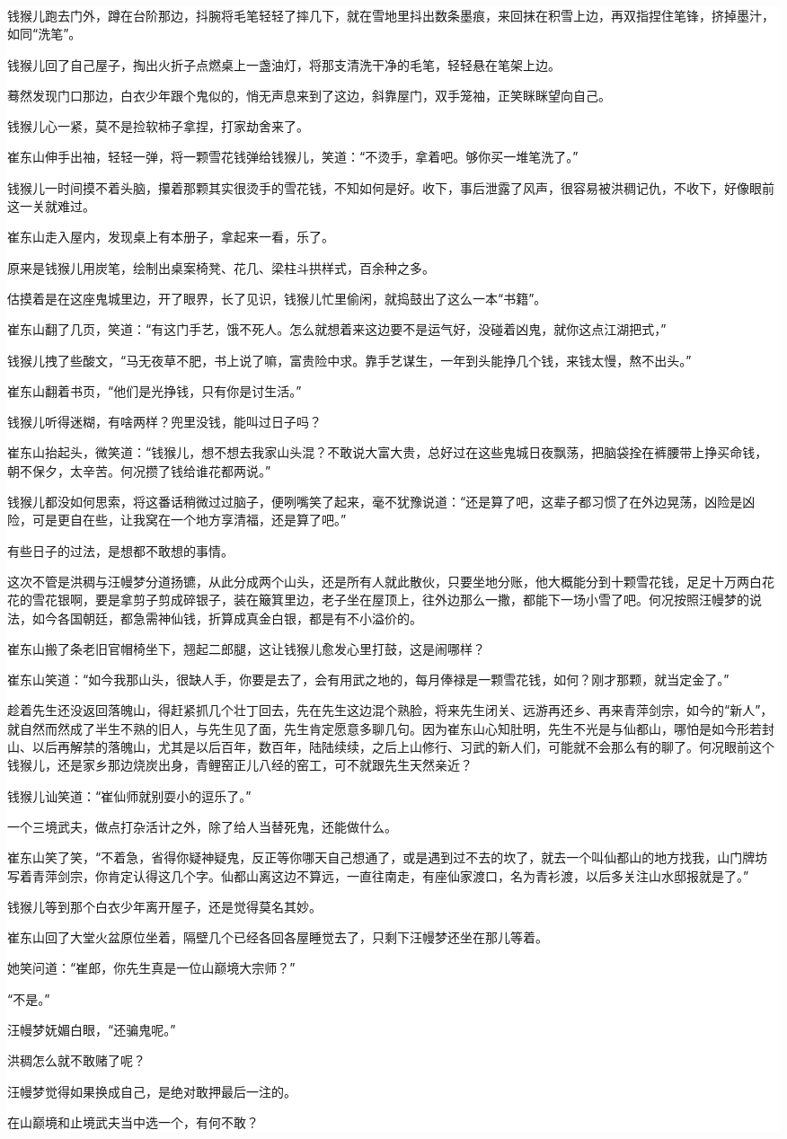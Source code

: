    钱猴儿跑去门外，蹲在台阶那边，抖腕将毛笔轻轻了摔几下，就在雪地里抖出数条墨痕，来回抹在积雪上边，再双指捏住笔锋，挤掉墨汁，如同“洗笔”。

   钱猴儿回了自己屋子，掏出火折子点燃桌上一盏油灯，将那支清洗干净的毛笔，轻轻悬在笔架上边。

   蓦然发现门口那边，白衣少年跟个鬼似的，悄无声息来到了这边，斜靠屋门，双手笼袖，正笑眯眯望向自己。

   钱猴儿心一紧，莫不是捡软柿子拿捏，打家劫舍来了。

   崔东山伸手出袖，轻轻一弹，将一颗雪花钱弹给钱猴儿，笑道：“不烫手，拿着吧。够你买一堆笔洗了。”

   钱猴儿一时间摸不着头脑，攥着那颗其实很烫手的雪花钱，不知如何是好。收下，事后泄露了风声，很容易被洪稠记仇，不收下，好像眼前这一关就难过。

   崔东山走入屋内，发现桌上有本册子，拿起来一看，乐了。

   原来是钱猴儿用炭笔，绘制出桌案椅凳、花几、梁柱斗拱样式，百余种之多。

   估摸着是在这座鬼城里边，开了眼界，长了见识，钱猴儿忙里偷闲，就捣鼓出了这么一本“书籍”。

   崔东山翻了几页，笑道：“有这门手艺，饿不死人。怎么就想着来这边要不是运气好，没碰着凶鬼，就你这点江湖把式，”

   钱猴儿拽了些酸文，“马无夜草不肥，书上说了嘛，富贵险中求。靠手艺谋生，一年到头能挣几个钱，来钱太慢，熬不出头。”

   崔东山翻着书页，“他们是光挣钱，只有你是讨生活。”

   钱猴儿听得迷糊，有啥两样？兜里没钱，能叫过日子吗？

   崔东山抬起头，微笑道：“钱猴儿，想不想去我家山头混？不敢说大富大贵，总好过在这些鬼城日夜飘荡，把脑袋拴在裤腰带上挣买命钱，朝不保夕，太辛苦。何况攒了钱给谁花都两说。”

   钱猴儿都没如何思索，将这番话稍微过过脑子，便咧嘴笑了起来，毫不犹豫说道：“还是算了吧，这辈子都习惯了在外边晃荡，凶险是凶险，可是更自在些，让我窝在一个地方享清福，还是算了吧。”

   有些日子的过法，是想都不敢想的事情。

   这次不管是洪稠与汪幔梦分道扬镳，从此分成两个山头，还是所有人就此散伙，只要坐地分账，他大概能分到十颗雪花钱，足足十万两白花花的雪花银啊，要是拿剪子剪成碎银子，装在簸箕里边，老子坐在屋顶上，往外边那么一撒，都能下一场小雪了吧。何况按照汪幔梦的说法，如今各国朝廷，都急需神仙钱，折算成真金白银，都是有不小溢价的。

   崔东山搬了条老旧官帽椅坐下，翘起二郎腿，这让钱猴儿愈发心里打鼓，这是闹哪样？

   崔东山笑道：“如今我那山头，很缺人手，你要是去了，会有用武之地的，每月俸禄是一颗雪花钱，如何？刚才那颗，就当定金了。”

   趁着先生还没返回落魄山，得赶紧抓几个壮丁回去，先在先生这边混个熟脸，将来先生闭关、远游再还乡、再来青萍剑宗，如今的“新人”，就自然而然成了半生不熟的旧人，与先生见了面，先生肯定愿意多聊几句。因为崔东山心知肚明，先生不光是与仙都山，哪怕是如今形若封山、以后再解禁的落魄山，尤其是以后百年，数百年，陆陆续续，之后上山修行、习武的新人们，可能就不会那么有的聊了。何况眼前这个钱猴儿，还是家乡那边烧炭出身，青鲤窑正儿八经的窑工，可不就跟先生天然亲近？

   钱猴儿讪笑道：“崔仙师就别耍小的逗乐了。”

   一个三境武夫，做点打杂活计之外，除了给人当替死鬼，还能做什么。

   崔东山笑了笑，“不着急，省得你疑神疑鬼，反正等你哪天自己想通了，或是遇到过不去的坎了，就去一个叫仙都山的地方找我，山门牌坊写着青萍剑宗，你肯定认得这几个字。仙都山离这边不算远，一直往南走，有座仙家渡口，名为青衫渡，以后多关注山水邸报就是了。”

   钱猴儿等到那个白衣少年离开屋子，还是觉得莫名其妙。

   崔东山回了大堂火盆原位坐着，隔壁几个已经各回各屋睡觉去了，只剩下汪幔梦还坐在那儿等着。

   她笑问道：“崔郎，你先生真是一位山巅境大宗师？”

   “不是。”

   汪幔梦妩媚白眼，“还骗鬼呢。”

   洪稠怎么就不敢赌了呢？

   汪幔梦觉得如果换成自己，是绝对敢押最后一注的。

   在山巅境和止境武夫当中选一个，有何不敢？
